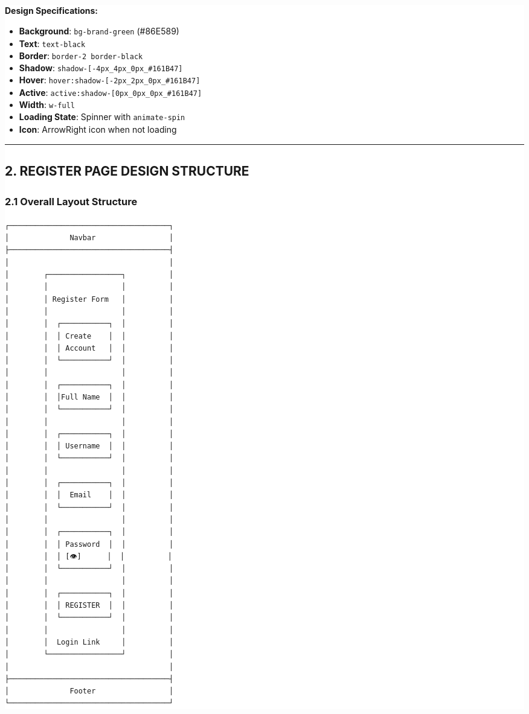**Design Specifications:**
- **Background**: `bg-brand-green` (#86E589)
- **Text**: `text-black`
- **Border**: `border-2 border-black`
- **Shadow**: `shadow-[-4px_4px_0px_#161B47]`
- **Hover**: `hover:shadow-[-2px_2px_0px_#161B47]`
- **Active**: `active:shadow-[0px_0px_0px_#161B47]`
- **Width**: `w-full`
- **Loading State**: Spinner with `animate-spin`
- **Icon**: ArrowRight icon when not loading

---

## 2. REGISTER PAGE DESIGN STRUCTURE

### **2.1 Overall Layout Structure**
```
┌─────────────────────────────────────┐
│              Navbar                 │
├─────────────────────────────────────┤
│                                     │
│        ┌─────────────────┐          │
│        │                 │          │
│        │ Register Form   │          │
│        │                 │          │
│        │  ┌───────────┐  │          │
│        │  │ Create    │  │          │
│        │  │ Account   │  │          │
│        │  └───────────┘  │          │
│        │                 │          │
│        │  ┌───────────┐  │          │
│        │  │Full Name  │  │          │
│        │  └───────────┘  │          │
│        │                 │          │
│        │  ┌───────────┐  │          │
│        │  │ Username  │  │          │
│        │  └───────────┘  │          │
│        │                 │          │
│        │  ┌───────────┐  │          │
│        │  │  Email    │  │          │
│        │  └───────────┘  │          │
│        │                 │          │
│        │  ┌───────────┐  │          │
│        │  │ Password  │  │          │
│        │  │ [👁️]      │  │          │
│        │  └───────────┘  │          │
│        │                 │          │
│        │  ┌───────────┐  │          │
│        │  │ REGISTER  │  │          │
│        │  └───────────┘  │          │
│        │                 │          │
│        │  Login Link     │          │
│        └─────────────────┘          │
│                                     │
├─────────────────────────────────────┤
│              Footer                 │
└─────────────────────────────────────┘
```
